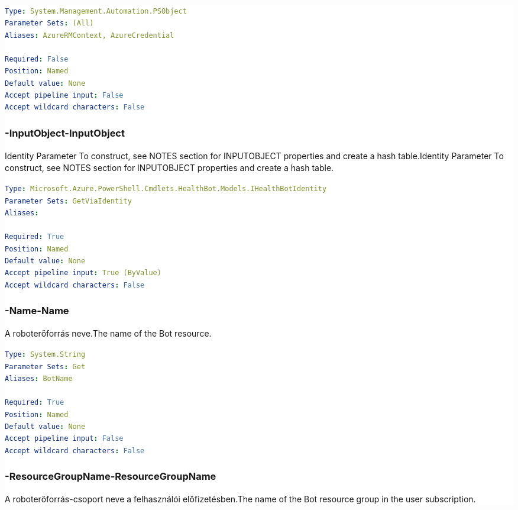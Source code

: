```yaml
Type: System.Management.Automation.PSObject
Parameter Sets: (All)
Aliases: AzureRMContext, AzureCredential

Required: False
Position: Named
Default value: None
Accept pipeline input: False
Accept wildcard characters: False
```

### <span data-ttu-id="01357-123">-InputObject</span><span class="sxs-lookup"><span data-stu-id="01357-123">-InputObject</span></span>
<span data-ttu-id="01357-124">Identity Parameter To construct, see NOTES section for INPUTOBJECT properties and create a hash table.</span><span class="sxs-lookup"><span data-stu-id="01357-124">Identity Parameter To construct, see NOTES section for INPUTOBJECT properties and create a hash table.</span></span>

```yaml
Type: Microsoft.Azure.PowerShell.Cmdlets.HealthBot.Models.IHealthBotIdentity
Parameter Sets: GetViaIdentity
Aliases:

Required: True
Position: Named
Default value: None
Accept pipeline input: True (ByValue)
Accept wildcard characters: False
```

### <span data-ttu-id="01357-125">-Name</span><span class="sxs-lookup"><span data-stu-id="01357-125">-Name</span></span>
<span data-ttu-id="01357-126">A roboterőforrás neve.</span><span class="sxs-lookup"><span data-stu-id="01357-126">The name of the Bot resource.</span></span>

```yaml
Type: System.String
Parameter Sets: Get
Aliases: BotName

Required: True
Position: Named
Default value: None
Accept pipeline input: False
Accept wildcard characters: False
```

### <span data-ttu-id="01357-127">-ResourceGroupName</span><span class="sxs-lookup"><span data-stu-id="01357-127">-ResourceGroupName</span></span>
<span data-ttu-id="01357-128">A roboterőforrás-csoport neve a felhasználói előfizetésben.</span><span class="sxs-lookup"><span data-stu-id="01357-128">The name of the Bot resource group in the user subscription.</span></span>

